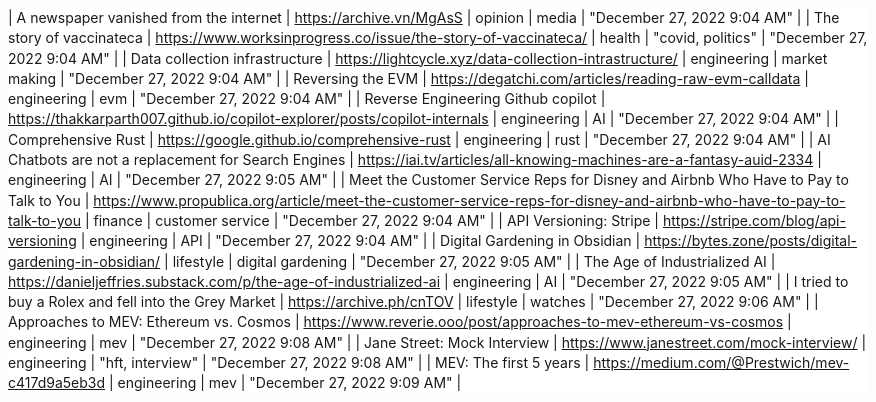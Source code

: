 | A newspaper vanished from the internet                                                                                | <https://archive.vn/MgAsS>                                                                                                                                  | opinion                | media                                              | "December 27, 2022 9:04 AM" |
| The story of vaccinateca                                                                                              | <https://www.worksinprogress.co/issue/the-story-of-vaccinateca/>                                                                                            | health                 | "covid, politics"                                  | "December 27, 2022 9:04 AM" |
| Data collection infrastructure                                                                                        | <https://lightcycle.xyz/data-collection-intrastructure/>                                                                                                    | engineering            | market making                                      | "December 27, 2022 9:04 AM" |
| Reversing the EVM                                                                                                     | <https://degatchi.com/articles/reading-raw-evm-calldata>                                                                                                    | engineering            | evm                                                | "December 27, 2022 9:04 AM" |
| Reverse Engineering Github copilot                                                                                    | <https://thakkarparth007.github.io/copilot-explorer/posts/copilot-internals>                                                                                | engineering            | AI                                                 | "December 27, 2022 9:04 AM" |
| Comprehensive Rust                                                                                                    | <https://google.github.io/comprehensive-rust>                                                                                                               | engineering            | rust                                               | "December 27, 2022 9:04 AM" |
| AI Chatbots are not a replacement for Search Engines                                                                  | <https://iai.tv/articles/all-knowing-machines-are-a-fantasy-auid-2334>                                                                                      | engineering            | AI                                                 | "December 27, 2022 9:05 AM" |
| Meet the Customer Service Reps for Disney and Airbnb Who Have to Pay to Talk to You                                   | <https://www.propublica.org/article/meet-the-customer-service-reps-for-disney-and-airbnb-who-have-to-pay-to-talk-to-you>                                    | finance                | customer service                                   | "December 27, 2022 9:04 AM" |
| API Versioning: Stripe                                                                                                | <https://stripe.com/blog/api-versioning>                                                                                                                    | engineering            | API                                                | "December 27, 2022 9:04 AM" |
| Digital Gardening in Obsidian                                                                                         | <https://bytes.zone/posts/digital-gardening-in-obsidian/>                                                                                                   | lifestyle              | digital gardening                                  | "December 27, 2022 9:05 AM" |
| The Age of Industrialized AI                                                                                          | <https://danieljeffries.substack.com/p/the-age-of-industrialized-ai>                                                                                        | engineering            | AI                                                 | "December 27, 2022 9:05 AM" |
| I tried to buy a Rolex and fell into the Grey Market                                                                  | <https://archive.ph/cnTOV>                                                                                                                                  | lifestyle              | watches                                            | "December 27, 2022 9:06 AM" |
| Approaches to MEV: Ethereum vs. Cosmos                                                                                | <https://www.reverie.ooo/post/approaches-to-mev-ethereum-vs-cosmos>                                                                                         | engineering            | mev                                                | "December 27, 2022 9:08 AM" |
| Jane Street: Mock Interview                                                                                           | <https://www.janestreet.com/mock-interview/>                                                                                                                | engineering            | "hft, interview"                                   | "December 27, 2022 9:08 AM" |
| MEV: The first 5 years                                                                                                | <https://medium.com/@Prestwich/mev-c417d9a5eb3d>                                                                                                            | engineering            | mev                                                | "December 27, 2022 9:09 AM" |